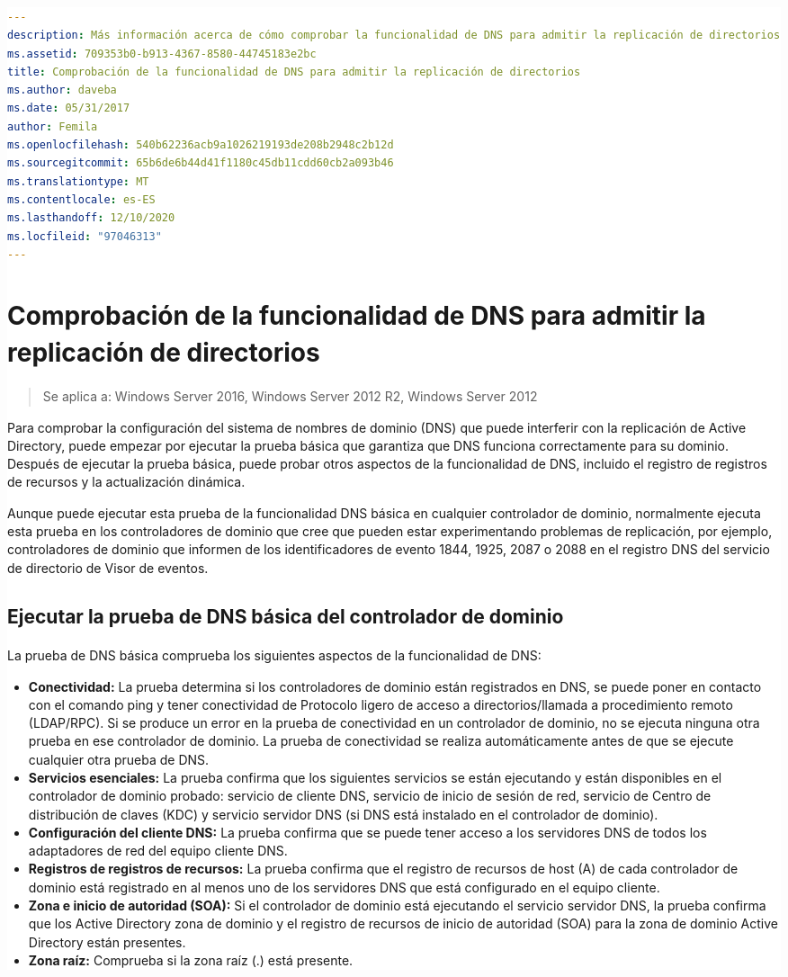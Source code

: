 ```yaml
---
description: Más información acerca de cómo comprobar la funcionalidad de DNS para admitir la replicación de directorios
ms.assetid: 709353b0-b913-4367-8580-44745183e2bc
title: Comprobación de la funcionalidad de DNS para admitir la replicación de directorios
ms.author: daveba
ms.date: 05/31/2017
author: Femila
ms.openlocfilehash: 540b62236acb9a1026219193de208b2948c2b12d
ms.sourcegitcommit: 65b6de6b44d41f1180c45db11cdd60cb2a093b46
ms.translationtype: MT
ms.contentlocale: es-ES
ms.lasthandoff: 12/10/2020
ms.locfileid: "97046313"
---
```

# <a name="verify-dns-functionality-to-support-directory-replication"></a>Comprobación de la funcionalidad de DNS para admitir la replicación de directorios

>Se aplica a: Windows Server 2016, Windows Server 2012 R2, Windows Server 2012

 Para comprobar la configuración del sistema de nombres de dominio (DNS) que puede interferir con la replicación de Active Directory, puede empezar por ejecutar la prueba básica que garantiza que DNS funciona correctamente para su dominio. Después de ejecutar la prueba básica, puede probar otros aspectos de la funcionalidad de DNS, incluido el registro de registros de recursos y la actualización dinámica.

Aunque puede ejecutar esta prueba de la funcionalidad DNS básica en cualquier controlador de dominio, normalmente ejecuta esta prueba en los controladores de dominio que cree que pueden estar experimentando problemas de replicación, por ejemplo, controladores de dominio que informen de los identificadores de evento 1844, 1925, 2087 o 2088 en el registro DNS del servicio de directorio de Visor de eventos.



## <a name="running-the-domain-controller-basic-dns-testtitle"></a>Ejecutar la prueba de DNS básica del controlador de dominio</title>

La prueba de DNS básica comprueba los siguientes aspectos de la funcionalidad de DNS:


- **Conectividad:** La prueba determina si los controladores de dominio están registrados en DNS, se puede poner en contacto con el comando <system>ping</system> y tener conectividad de Protocolo ligero de acceso a directorios/llamada a procedimiento remoto (LDAP/RPC). Si se produce un error en la prueba de conectividad en un controlador de dominio, no se ejecuta ninguna otra prueba en ese controlador de dominio. La prueba de conectividad se realiza automáticamente antes de que se ejecute cualquier otra prueba de DNS.
- **Servicios esenciales:** La prueba confirma que los siguientes servicios se están ejecutando y están disponibles en el controlador de dominio probado: servicio de cliente DNS, servicio de inicio de sesión de red, servicio de Centro de distribución de claves (KDC) y servicio servidor DNS (si DNS está instalado en el controlador de dominio).
- **Configuración del cliente DNS:**  La prueba confirma que se puede tener acceso a los servidores DNS de todos los adaptadores de red del equipo cliente DNS.
- **Registros de registros de recursos:** La prueba confirma que el registro de recursos de host (A) de cada controlador de dominio está registrado en al menos uno de los servidores DNS que está configurado en el equipo cliente.
- **Zona e inicio de autoridad (SOA):** Si el controlador de dominio está ejecutando el servicio servidor DNS, la prueba confirma que los Active Directory zona de dominio y el registro de recursos de inicio de autoridad (SOA) para la zona de dominio Active Directory están presentes.
- **Zona raíz:** Comprueba si la zona raíz (.) está presente.
